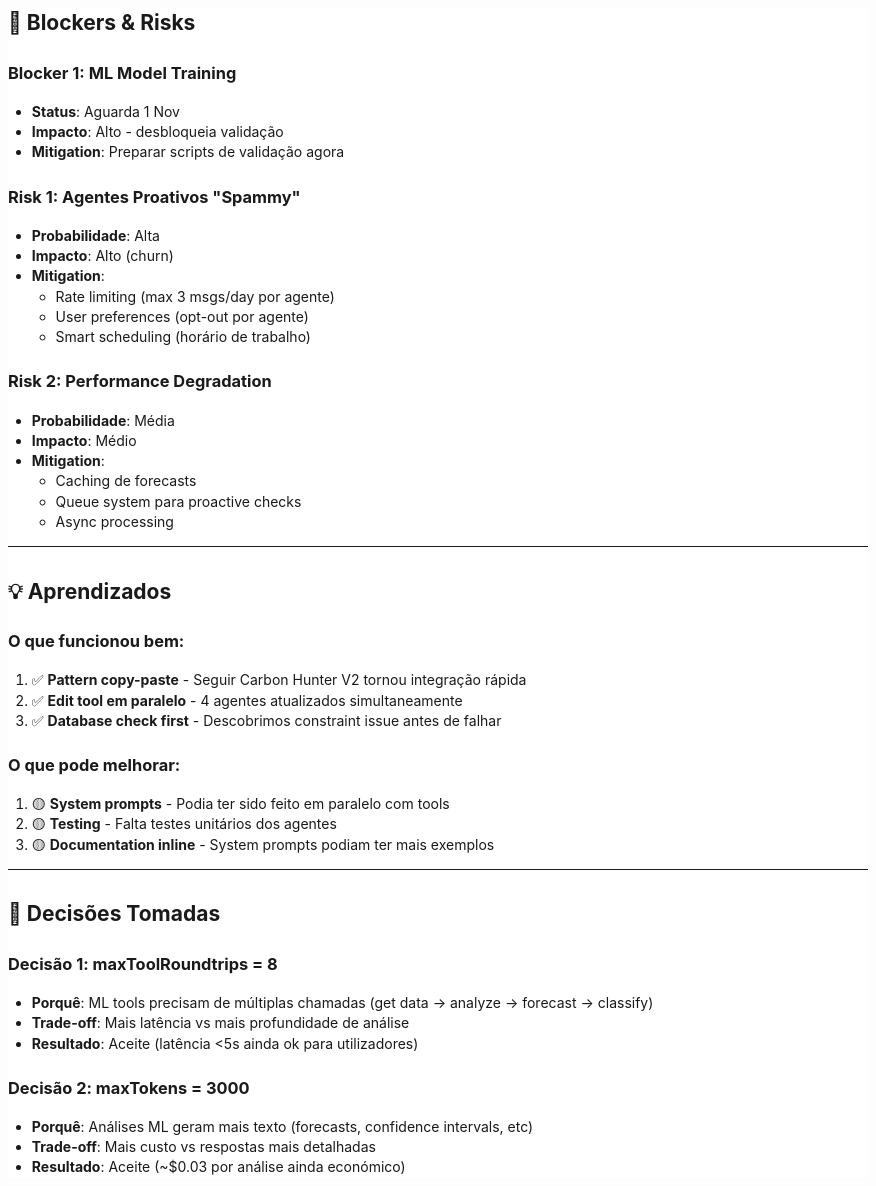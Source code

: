 
## 🚧 Blockers & Risks

### Blocker 1: ML Model Training
- **Status**: Aguarda 1 Nov
- **Impacto**: Alto - desbloqueia validação
- **Mitigation**: Preparar scripts de validação agora

### Risk 1: Agentes Proativos "Spammy"
- **Probabilidade**: Alta
- **Impacto**: Alto (churn)
- **Mitigation**:
  - Rate limiting (max 3 msgs/day por agente)
  - User preferences (opt-out por agente)
  - Smart scheduling (horário de trabalho)

### Risk 2: Performance Degradation
- **Probabilidade**: Média
- **Impacto**: Médio
- **Mitigation**:
  - Caching de forecasts
  - Queue system para proactive checks
  - Async processing

---

## 💡 Aprendizados

### O que funcionou bem:
1. ✅ **Pattern copy-paste** - Seguir Carbon Hunter V2 tornou integração rápida
2. ✅ **Edit tool em paralelo** - 4 agentes atualizados simultaneamente
3. ✅ **Database check first** - Descobrimos constraint issue antes de falhar

### O que pode melhorar:
1. 🟡 **System prompts** - Podia ter sido feito em paralelo com tools
2. 🟡 **Testing** - Falta testes unitários dos agentes
3. 🟡 **Documentation inline** - System prompts podiam ter mais exemplos

---

## 📝 Decisões Tomadas

### Decisão 1: maxToolRoundtrips = 8
- **Porquê**: ML tools precisam de múltiplas chamadas (get data → analyze → forecast → classify)
- **Trade-off**: Mais latência vs mais profundidade de análise
- **Resultado**: Aceite (latência <5s ainda ok para utilizadores)

### Decisão 2: maxTokens = 3000
- **Porquê**: Análises ML geram mais texto (forecasts, confidence intervals, etc)
- **Trade-off**: Mais custo vs respostas mais detalhadas
- **Resultado**: Aceite (~$0.03 por análise ainda económico)

